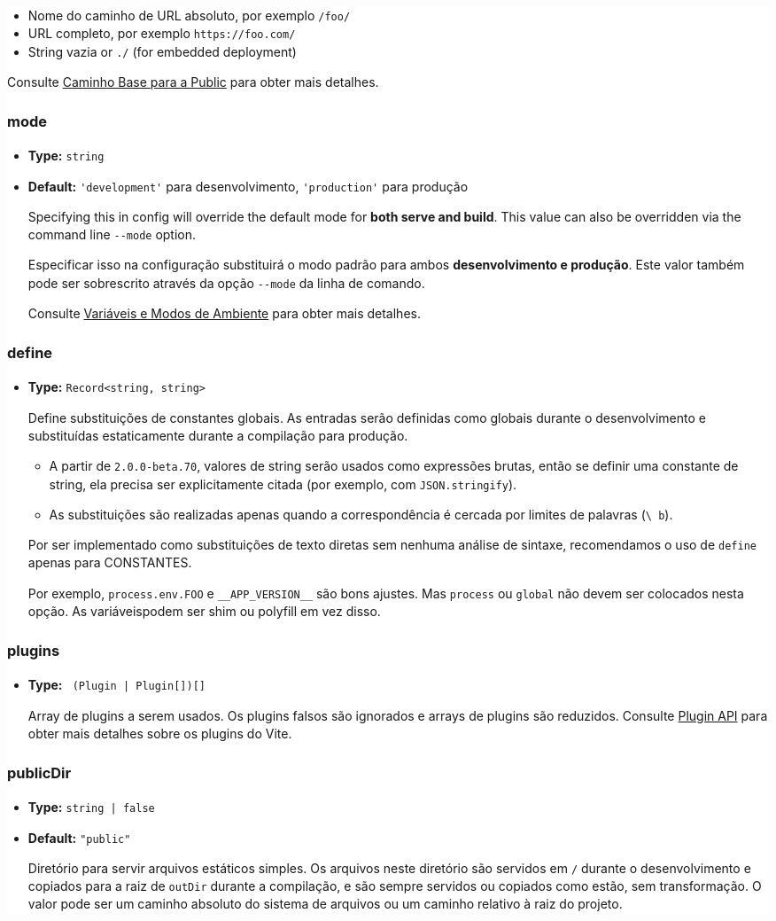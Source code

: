   - Nome do caminho de URL absoluto, por exemplo `/foo/`
  - URL completo, por exemplo `https://foo.com/`
  - String vazia or `./` (for embedded deployment)

  Consulte [Caminho Base para a Public](/guide/build#caminho-base-para-a-public) para obter mais detalhes.

### mode

- **Type:** `string`
- **Default:** `'development'` para desenvolvimento, `'production'` para produção

  Specifying this in config will override the default mode for **both serve and build**. This value can also be overridden via the command line `--mode` option.

  Especificar isso na configuração substituirá o modo padrão para ambos **desenvolvimento e produção**. Este valor também pode ser sobrescrito através da opção `--mode` da linha de comando.

  Consulte [Variáveis ​​e Modos de Ambiente](/guide/env-and-mode) para obter mais detalhes.

### define

- **Type:** `Record<string, string>`

  Define substituições de constantes globais. As entradas serão definidas como globais durante o desenvolvimento e substituídas estaticamente durante a compilação para produção.

  - A partir de `2.0.0-beta.70`, valores de string serão usados ​​como expressões brutas, então se definir uma constante de string, ela precisa ser explicitamente citada (por exemplo, com `JSON.stringify`).

  - As substituições são realizadas apenas quando a correspondência é cercada por limites de palavras (`\ b`).

  Por ser implementado como substituições de texto diretas sem nenhuma análise de sintaxe, recomendamos o uso de `define` apenas para CONSTANTES.

  Por exemplo, `process.env.FOO` e `__APP_VERSION__` são bons ajustes. Mas `process` ou `global` não devem ser colocados nesta opção. As variáveis ​​podem ser shim ou polyfill em vez disso.

### plugins

- **Type:** ` (Plugin | Plugin[])[]`

  Array de plugins a serem usados. Os plugins falsos são ignorados e arrays de plugins são reduzidos. Consulte [Plugin API](/guide/api-plugin) para obter mais detalhes sobre os plugins do Vite.

### publicDir

- **Type:** `string | false`
- **Default:** `"public"`

  Diretório para servir arquivos estáticos simples. Os arquivos neste diretório são servidos em `/` durante o desenvolvimento e copiados para a raiz de `outDir` durante a compilação, e são sempre servidos ou copiados como estão, sem transformação. O valor pode ser um caminho absoluto do sistema de arquivos ou um caminho relativo à raiz do projeto.

